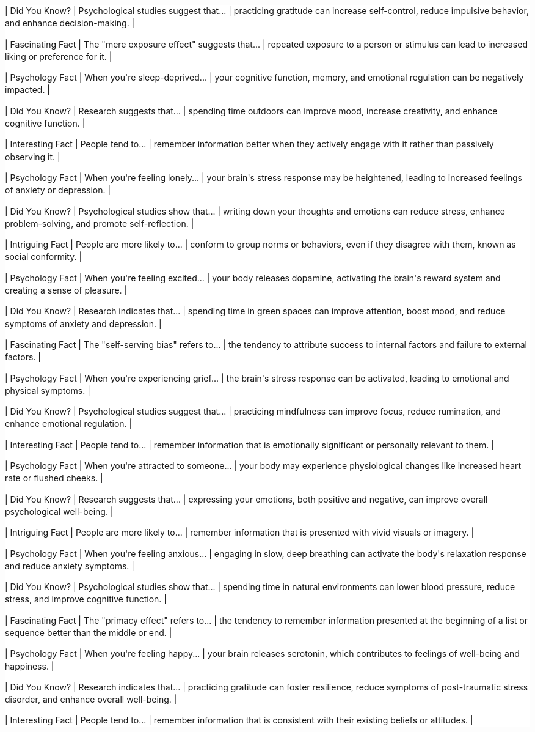 | Did You Know?       | Psychological studies suggest that...                     | practicing gratitude can increase self-control, reduce impulsive behavior, and enhance decision-making. |

| Fascinating Fact    | The "mere exposure effect" suggests that...               | repeated exposure to a person or stimulus can lead to increased liking or preference for it.    |

| Psychology Fact     | When you're sleep-deprived...                             | your cognitive function, memory, and emotional regulation can be negatively impacted.          |

| Did You Know?       | Research suggests that...                                 | spending time outdoors can improve mood, increase creativity, and enhance cognitive function.  |

| Interesting Fact    | People tend to...                                         | remember information better when they actively engage with it rather than passively observing it. |

| Psychology Fact     | When you're feeling lonely...                             | your brain's stress response may be heightened, leading to increased feelings of anxiety or depression. |

| Did You Know?       | Psychological studies show that...                        | writing down your thoughts and emotions can reduce stress, enhance problem-solving, and promote self-reflection. |

| Intriguing Fact     | People are more likely to...                              | conform to group norms or behaviors, even if they disagree with them, known as social conformity. |

| Psychology Fact     | When you're feeling excited...                            | your body releases dopamine, activating the brain's reward system and creating a sense of pleasure. |

| Did You Know?       | Research indicates that...                                | spending time in green spaces can improve attention, boost mood, and reduce symptoms of anxiety and depression. |

| Fascinating Fact    | The "self-serving bias" refers to...                       | the tendency to attribute success to internal factors and failure to external factors.         |

| Psychology Fact     | When you're experiencing grief...                         | the brain's stress response can be activated, leading to emotional and physical symptoms.      |

| Did You Know?       | Psychological studies suggest that...                     | practicing mindfulness can improve focus, reduce rumination, and enhance emotional regulation. |

| Interesting Fact    | People tend to...                                         | remember information that is emotionally significant or personally relevant to them.          |

| Psychology Fact     | When you're attracted to someone...                       | your body may experience physiological changes like increased heart rate or flushed cheeks.    |

| Did You Know?       | Research suggests that...                                 | expressing your emotions, both positive and negative, can improve overall psychological well-being. |

| Intriguing Fact     | People are more likely to...                              | remember information that is presented with vivid visuals or imagery.                           |

| Psychology Fact     | When you're feeling anxious...                            | engaging in slow, deep breathing can activate the body's relaxation response and reduce anxiety symptoms. |

| Did You Know?       | Psychological studies show that...                        | spending time in natural environments can lower blood pressure, reduce stress, and improve cognitive function. |

| Fascinating Fact    | The "primacy effect" refers to...                          | the tendency to remember information presented at the beginning of a list or sequence better than the middle or end. |

| Psychology Fact     | When you're feeling happy...                              | your brain releases serotonin, which contributes to feelings of well-being and happiness.       |

| Did You Know?       | Research indicates that...                                | practicing gratitude can foster resilience, reduce symptoms of post-traumatic stress disorder, and enhance overall well-being. |

| Interesting Fact    | People tend to...                                         | remember information that is consistent with their existing beliefs or attitudes.             |
